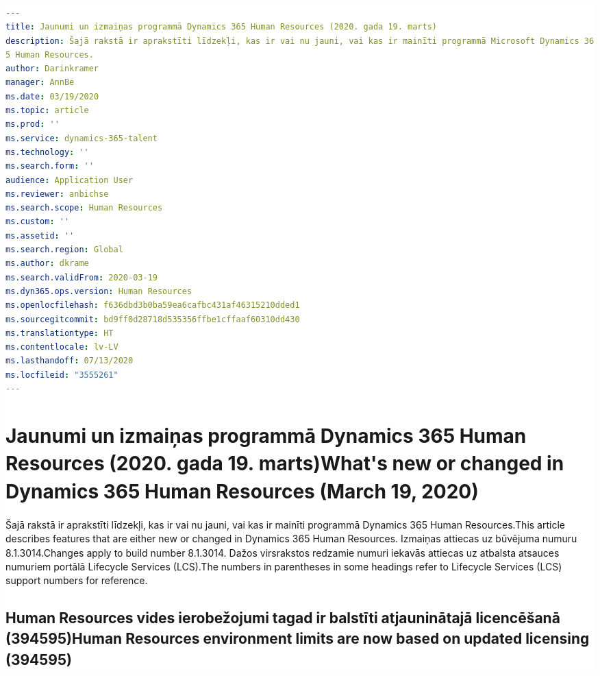 ```yaml
---
title: Jaunumi un izmaiņas programmā Dynamics 365 Human Resources (2020. gada 19. marts)
description: Šajā rakstā ir aprakstīti līdzekļi, kas ir vai nu jauni, vai kas ir mainīti programmā Microsoft Dynamics 365 Human Resources.
author: Darinkramer
manager: AnnBe
ms.date: 03/19/2020
ms.topic: article
ms.prod: ''
ms.service: dynamics-365-talent
ms.technology: ''
ms.search.form: ''
audience: Application User
ms.reviewer: anbichse
ms.search.scope: Human Resources
ms.custom: ''
ms.assetid: ''
ms.search.region: Global
ms.author: dkrame
ms.search.validFrom: 2020-03-19
ms.dyn365.ops.version: Human Resources
ms.openlocfilehash: f636dbd3b0ba59ea6cafbc431af46315210dded1
ms.sourcegitcommit: bd9ff0d28718d535356ffbe1cffaaf60310dd430
ms.translationtype: HT
ms.contentlocale: lv-LV
ms.lasthandoff: 07/13/2020
ms.locfileid: "3555261"
---
```

# <a name="whats-new-or-changed-in-dynamics-365-human-resources-march-19-2020"></a><span data-ttu-id="67bf3-103">Jaunumi un izmaiņas programmā Dynamics 365 Human Resources (2020. gada 19. marts)</span><span class="sxs-lookup"><span data-stu-id="67bf3-103">What's new or changed in Dynamics 365 Human Resources (March 19, 2020)</span></span>

<span data-ttu-id="67bf3-104">Šajā rakstā ir aprakstīti līdzekļi, kas ir vai nu jauni, vai kas ir mainīti programmā Dynamics 365 Human Resources.</span><span class="sxs-lookup"><span data-stu-id="67bf3-104">This article describes features that are either new or changed in Dynamics 365 Human Resources.</span></span> <span data-ttu-id="67bf3-105">Izmaiņas attiecas uz būvējuma numuru 8.1.3014.</span><span class="sxs-lookup"><span data-stu-id="67bf3-105">Changes apply to build number 8.1.3014.</span></span> <span data-ttu-id="67bf3-106">Dažos virsrakstos redzamie numuri iekavās attiecas uz atbalsta atsauces numuriem portālā Lifecycle Services (LCS).</span><span class="sxs-lookup"><span data-stu-id="67bf3-106">The numbers in parentheses in some headings refer to Lifecycle Services (LCS) support numbers for reference.</span></span>

## <a name="human-resources-environment-limits-are-now-based-on-updated-licensing-394595"></a><span data-ttu-id="67bf3-107">Human Resources vides ierobežojumi tagad ir balstīti atjauninātajā licencēšanā (394595)</span><span class="sxs-lookup"><span data-stu-id="67bf3-107">Human Resources environment limits are now based on updated licensing (394595)</span></span>
